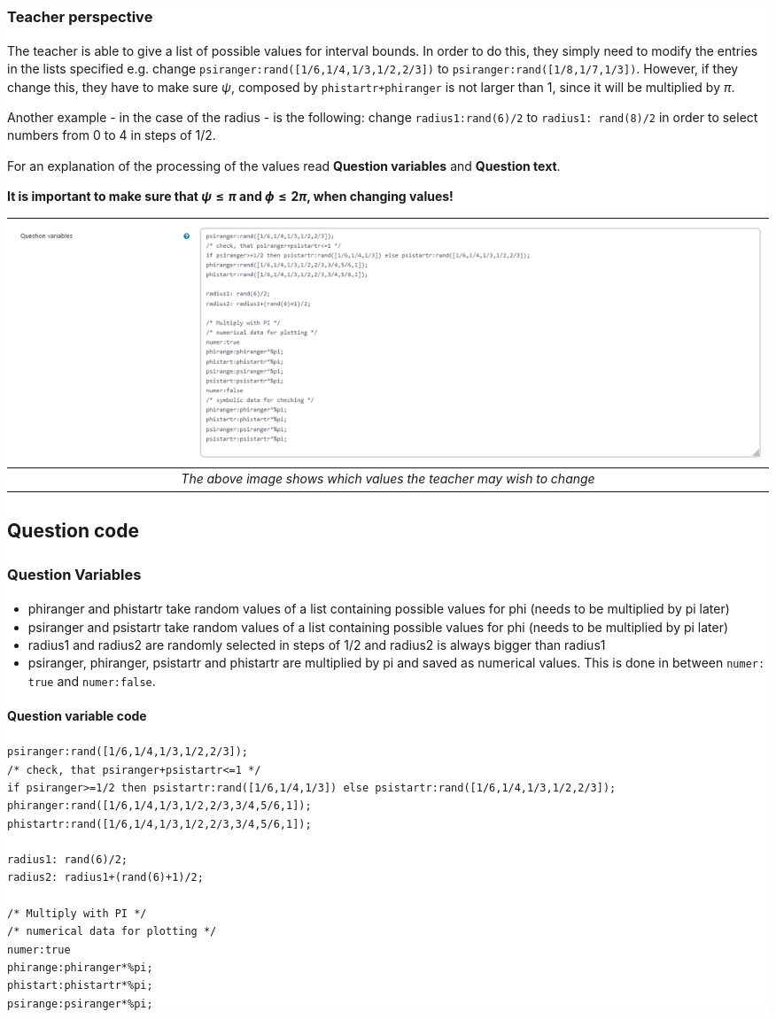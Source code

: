 
### Teacher perspective
The teacher is able to give a list of possible values for interval bounds. In order to do this, they simply need to modify the entries in the lists specified e.g. change `psiranger:rand([1/6,1/4,1/3,1/2,2/3])` to `psiranger:rand([1/8,1/7,1/3])`. However, if they change this, they have to make sure $\psi$, composed by `phistartr+phiranger` is not larger than 1, since it will be multiplied by $\pi$.

Another example - in the case of the radius - is the following: change `radius1:rand(6)/2` to `radius1: rand(8)/2` in order to select numbers from 0 to 4 in steps of 1/2.

For an explanation of the processing of the values read **Question variables** and **Question text**.

**It is important to make sure that $\psi \le \pi$ and $\phi \le 2 \pi$, when changing values!** 

| ![values the teacher can change](./images/Spherical_matching_teacher_2023-05-25.png) |
|:--:|
| *The above image shows which values the teacher may wish to change* |


## Question code

### Question Variables
+	phiranger and phistartr take random values of a list containing possible values for phi (needs to be multiplied by pi later)
+	psiranger and psistartr take random values of a list containing possible values for phi (needs to be multiplied by pi later)
+	radius1 and radius2 are randomly selected in steps of 1/2 and radius2 is always bigger than radius1  
+	psiranger, phiranger, psistartr and phistartr are multiplied by pi and saved as numerical values. This is done in between `numer:true` and `numer:false`.



#### Question variable code
```
psiranger:rand([1/6,1/4,1/3,1/2,2/3]);
/* check, that psiranger+psistartr<=1 */
if psiranger>=1/2 then psistartr:rand([1/6,1/4,1/3]) else psistartr:rand([1/6,1/4,1/3,1/2,2/3]);
phiranger:rand([1/6,1/4,1/3,1/2,2/3,3/4,5/6,1]);
phistartr:rand([1/6,1/4,1/3,1/2,2/3,3/4,5/6,1]);

radius1: rand(6)/2;
radius2: radius1+(rand(6)+1)/2;

/* Multiply with PI */
/* numerical data for plotting */
numer:true
phirange:phiranger*%pi;
phistart:phistartr*%pi;
psirange:psiranger*%pi;
```